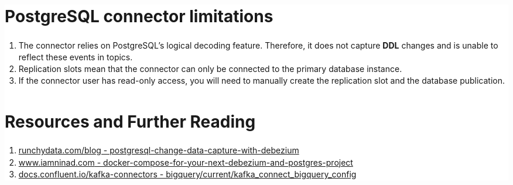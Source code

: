 # PostgreSQL connector limitations

1. The connector relies on PostgreSQL’s logical decoding feature. Therefore, it does not capture **DDL** changes and is unable to reflect these events in topics.
2. Replication slots mean that the connector can only be connected to the primary database instance.
3. If the connector user has read-only access, you will need to manually create the replication slot and the database publication.

# Resources and Further Reading

1. [runchydata.com/blog - postgresql-change-data-capture-with-debezium](https://www.crunchydata.com/blog/postgresql-change-data-capture-with-debezium)
2. [www.iamninad.com - docker-compose-for-your-next-debezium-and-postgres-project](https://www.iamninad.com/posts/docker-compose-for-your-next-debezium-and-postgres-project/)
3. [docs.confluent.io/kafka-connectors - bigquery/current/kafka_connect_bigquery_config](https://docs.confluent.io/kafka-connectors/bigquery/current/kafka_connect_bigquery_config.html)

```

```
